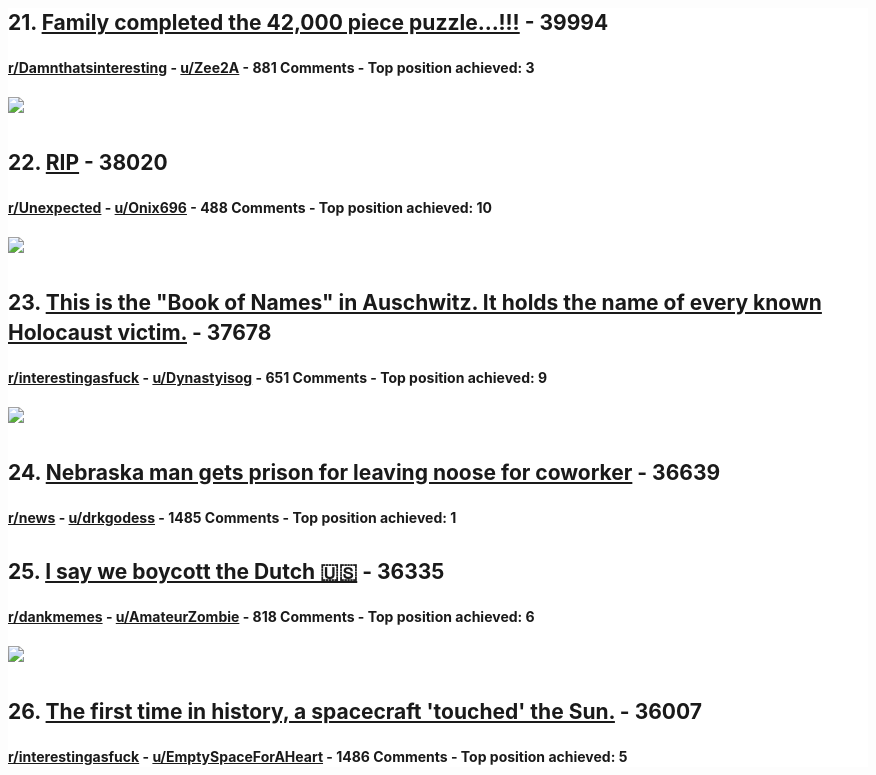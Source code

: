 ## 21. [Family completed the 42,000 piece puzzle...!!!](http://reddit.com/r/Damnthatsinteresting/comments/zbj2m8/family_completed_the_42000_piece_puzzle/) - 39994
#### [r/Damnthatsinteresting](http://reddit.com/r/Damnthatsinteresting) - [u/Zee2A](http://reddit.com/u/Zee2A) - 881 Comments - Top position achieved: 3

<a href="https://v.redd.it/fc1qx6aodp3a1"><img src="https://b.thumbs.redditmedia.com/QbNWx7SUnDI4TZ7e_yzO1yJ5_ZoO3iGKqQ-ovyY0Uco.jpg"></img></a>

## 22. [RIP](http://reddit.com/r/Unexpected/comments/zbh72m/rip/) - 38020
#### [r/Unexpected](http://reddit.com/r/Unexpected) - [u/Onix696](http://reddit.com/u/Onix696) - 488 Comments - Top position achieved: 10

<a href="https://v.redd.it/0a1nz29wxo3a1"><img src="https://b.thumbs.redditmedia.com/I-iB8chqfYj2NliPRb3dqZidaGfEIRkCoTRoKUoai1o.jpg"></img></a>

## 23. [This is the "Book of Names" in Auschwitz. It holds the name of every known Holocaust victim.](http://reddit.com/r/interestingasfuck/comments/zbfh4e/this_is_the_book_of_names_in_auschwitz_it_holds/) - 37678
#### [r/interestingasfuck](http://reddit.com/r/interestingasfuck) - [u/Dynastyisog](http://reddit.com/u/Dynastyisog) - 651 Comments - Top position achieved: 9

<a href="https://i.redd.it/9itiz7yqio3a1.jpg"><img src="https://b.thumbs.redditmedia.com/eSQIy51fmgaJfnJgLPT4sFMVMiAUm9bAsLCBHe8LwTY.jpg"></img></a>

## 24. [Nebraska man gets prison for leaving noose for coworker](http://reddit.com/r/news/comments/zbntn3/nebraska_man_gets_prison_for_leaving_noose_for/) - 36639
#### [r/news](http://reddit.com/r/news) - [u/drkgodess](http://reddit.com/u/drkgodess) - 1485 Comments - Top position achieved: 1

## 25. [I say we boycott the Dutch 🇺🇸](http://reddit.com/r/dankmemes/comments/zbm5al/i_say_we_boycott_the_dutch/) - 36335
#### [r/dankmemes](http://reddit.com/r/dankmemes) - [u/AmateurZombie](http://reddit.com/u/AmateurZombie) - 818 Comments - Top position achieved: 6

<a href="https://i.imgur.com/hBqWNgU.jpg"><img src="https://b.thumbs.redditmedia.com/yPOMeIygSglB0xBXxfv9C4YKtUGkUhfuTKVt5cQNCaY.jpg"></img></a>

## 26. [The first time in history, a spacecraft 'touched' the Sun.](http://reddit.com/r/interestingasfuck/comments/zb932q/the_first_time_in_history_a_spacecraft_touched/) - 36007
#### [r/interestingasfuck](http://reddit.com/r/interestingasfuck) - [u/EmptySpaceForAHeart](http://reddit.com/u/EmptySpaceForAHeart) - 1486 Comments - Top position achieved: 5
